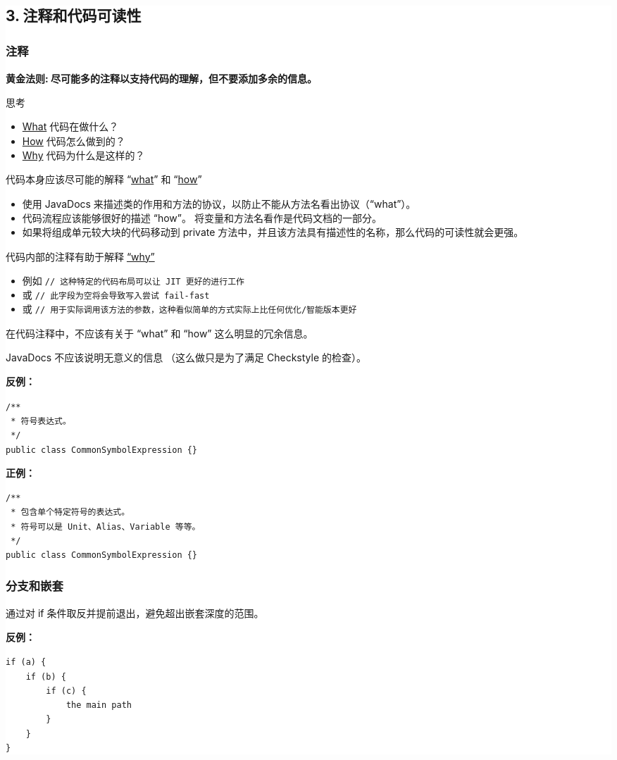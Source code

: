 ## 3. 注释和代码可读性


### 注释

**黄金法则: 尽可能多的注释以支持代码的理解，但不要添加多余的信息。**

思考

* <span style="text-decoration:underline;">What</span> 代码在做什么？
* <span style="text-decoration:underline;">How</span> 代码怎么做到的？
* <span style="text-decoration:underline;">Why</span> 代码为什么是这样的？

代码本身应该尽可能的解释 “<span style="text-decoration:underline;">what</span>” 和 “<span style="text-decoration:underline;">how</span>”

* 使用 JavaDocs 来描述类的作用和方法的协议，以防止不能从方法名看出协议（“what”）。
* 代码流程应该能够很好的描述 “how”。
将变量和方法名看作是代码文档的一部分。
* 如果将组成单元较大块的代码移动到 private 方法中，并且该方法具有描述性的名称，那么代码的可读性就会更强。

代码内部的注释有助于解释 <span style="text-decoration:underline;">“why”</span>

* 例如 `// 这种特定的代码布局可以让 JIT 更好的进行工作`
* 或 `// 此字段为空将会导致写入尝试 fail-fast`
* 或 `// 用于实际调用该方法的参数，这种看似简单的方式实际上比任何优化/智能版本更好`

在代码注释中，不应该有关于 “what” 和 “how” 这么明显的冗余信息。

JavaDocs 不应该说明无意义的信息 （这么做只是为了满足 Checkstyle 的检查）。

__反例：__

```
/**
 * 符号表达式。
 */
public class CommonSymbolExpression {}
```
__正例：__

```
/**
 * 包含单个特定符号的表达式。
 * 符号可以是 Unit、Alias、Variable 等等。
 */
public class CommonSymbolExpression {}
```


### 分支和嵌套

通过对 if 条件取反并提前退出，避免超出嵌套深度的范围。

__反例：__

```
if (a) {
    if (b) { 
        if (c) {
            the main path
        }
    }
}
```

